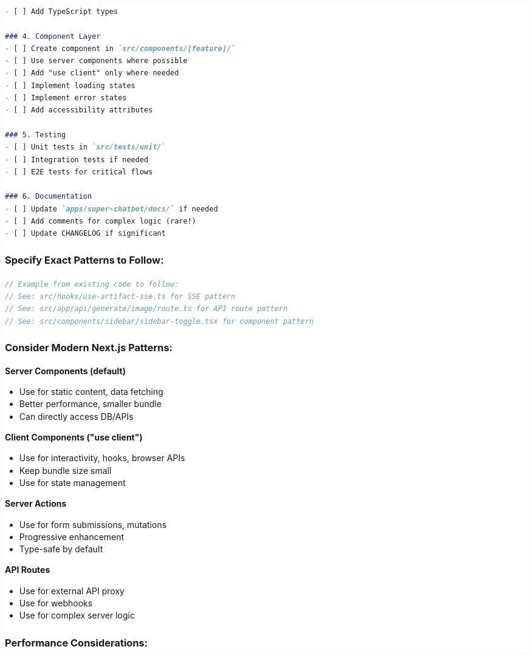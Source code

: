 ```markdown
- [ ] Add TypeScript types

### 4. Component Layer
- [ ] Create component in `src/components/[feature]/`
- [ ] Use server components where possible
- [ ] Add "use client" only where needed
- [ ] Implement loading states
- [ ] Implement error states
- [ ] Add accessibility attributes

### 5. Testing
- [ ] Unit tests in `src/tests/unit/`
- [ ] Integration tests if needed
- [ ] E2E tests for critical flows

### 6. Documentation
- [ ] Update `apps/super-chatbot/docs/` if needed
- [ ] Add comments for complex logic (rare!)
- [ ] Update CHANGELOG if significant
```

### Specify Exact Patterns to Follow:

```typescript
// Example from existing code to follow:
// See: src/hooks/use-artifact-sse.ts for SSE pattern
// See: src/app/api/generate/image/route.ts for API route pattern
// See: src/components/sidebar/sidebar-toggle.tsx for component pattern
```

### Consider Modern Next.js Patterns:

**Server Components (default)**
- Use for static content, data fetching
- Better performance, smaller bundle
- Can directly access DB/APIs

**Client Components ("use client")**
- Use for interactivity, hooks, browser APIs
- Keep bundle size small
- Use for state management

**Server Actions**
- Use for form submissions, mutations
- Progressive enhancement
- Type-safe by default

**API Routes**
- Use for external API proxy
- Use for webhooks
- Use for complex server logic

### Performance Considerations:
